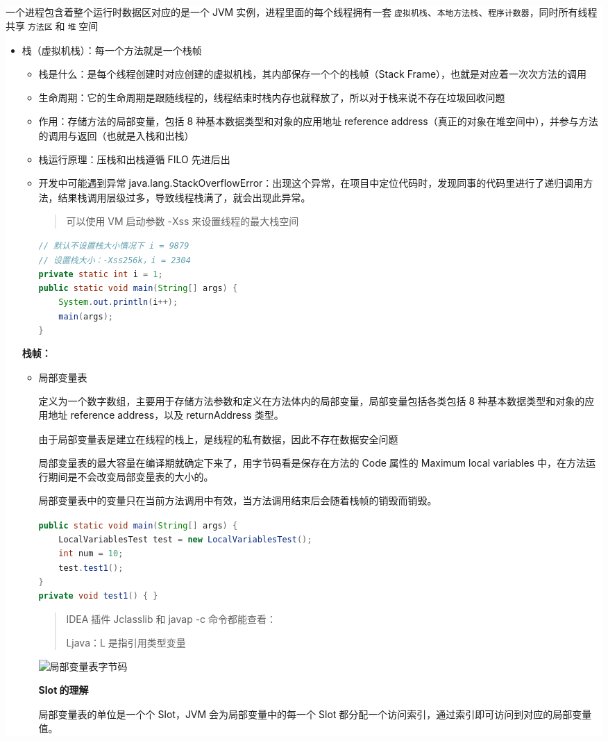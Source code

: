    一个进程包含着整个运行时数据区对应的是一个 JVM 实例，进程里面的每个线程拥有一套 `虚拟机栈`、`本地方法栈`、`程序计数器`，同时所有线程共享 `方法区` 和 `堆` 空间

   - 栈（虚拟机栈）：每一个方法就是一个栈帧

     - 栈是什么：是每个线程创建时对应创建的虚拟机栈，其内部保存一个个的栈帧（Stack Frame），也就是对应着一次次方法的调用

     - 生命周期：它的生命周期是跟随线程的，线程结束时栈内存也就释放了，所以对于栈来说不存在垃圾回收问题

     - 作用：存储方法的局部变量，包括 8 种基本数据类型和对象的应用地址 reference address（真正的对象在堆空间中），并参与方法的调用与返回（也就是入栈和出栈）

     - 栈运行原理：压栈和出栈遵循 FILO 先进后出

     - 开发中可能遇到异常 java.lang.StackOverflowError：出现这个异常，在项目中定位代码时，发现同事的代码里进行了递归调用方法，结果栈调用层级过多，导致线程栈满了，就会出现此异常。

       > 可以使用 VM 启动参数 -Xss 来设置线程的最大栈空间
       
       ```java
       // 默认不设置栈大小情况下 i = 9879
       // 设置栈大小：-Xss256k，i = 2304
       private static int i = 1;
       public static void main(String[] args) {
           System.out.println(i++);
           main(args);
       }
       ```

     **栈帧：**

     - 局部变量表

       定义为一个数字数组，主要用于存储方法参数和定义在方法体内的局部变量，局部变量包括各类包括 8 种基本数据类型和对象的应用地址 reference address，以及 returnAddress 类型。

       由于局部变量表是建立在线程的栈上，是线程的私有数据，因此不存在数据安全问题

       局部变量表的最大容量在编译期就确定下来了，用字节码看是保存在方法的 Code 属性的 Maximum local variables 中，在方法运行期间是不会改变局部变量表的大小的。

       局部变量表中的变量只在当前方法调用中有效，当方法调用结束后会随着栈帧的销毁而销毁。

       ```java
       public static void main(String[] args) {
           LocalVariablesTest test = new LocalVariablesTest();
           int num = 10;
           test.test1();
       }
       private void test1() { }
       ```

       > IDEA 插件 Jclasslib 和 javap -c 命令都能查看：
       >
       > Ljava：L 是指引用类型变量

       ![局部变量表字节码](https://cdn.jsdelivr.net/gh/liuilin/interview@latest/interview_note/img/%E5%B1%80%E9%83%A8%E5%8F%98%E9%87%8F%E8%A1%A8%E5%AD%97%E8%8A%82%E7%A0%81.jpg)

       **Slot 的理解**

       局部变量表的单位是一个个 Slot，JVM 会为局部变量中的每一个 Slot 都分配一个访问索引，通过索引即可访问到对应的局部变量值。
